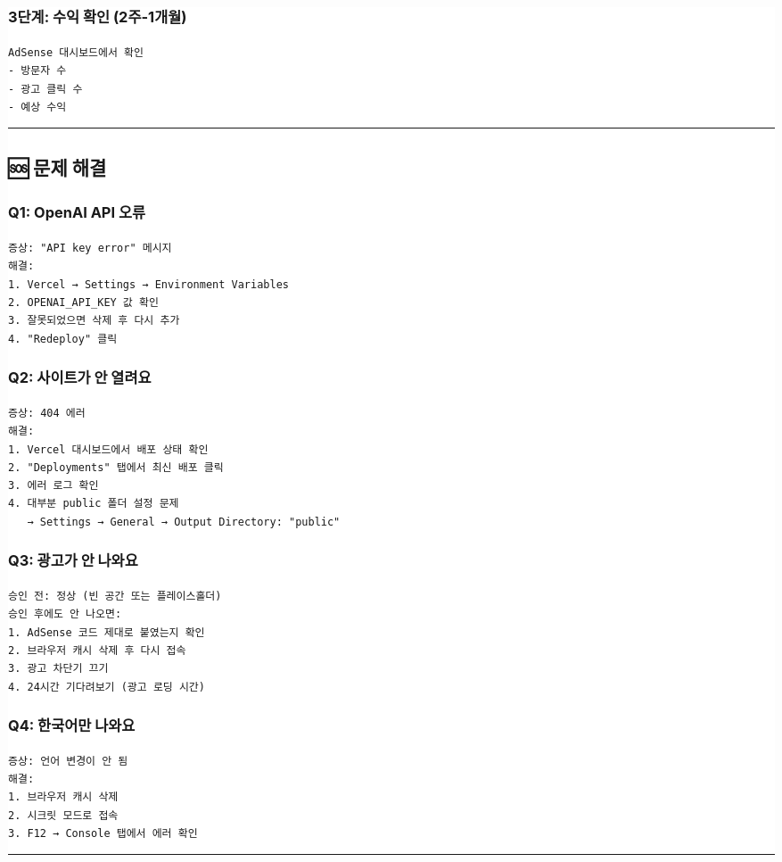 ### 3단계: 수익 확인 (2주-1개월)
```
AdSense 대시보드에서 확인
- 방문자 수
- 광고 클릭 수
- 예상 수익
```

---

## 🆘 문제 해결

### Q1: OpenAI API 오류
```
증상: "API key error" 메시지
해결:
1. Vercel → Settings → Environment Variables
2. OPENAI_API_KEY 값 확인
3. 잘못되었으면 삭제 후 다시 추가
4. "Redeploy" 클릭
```

### Q2: 사이트가 안 열려요
```
증상: 404 에러
해결:
1. Vercel 대시보드에서 배포 상태 확인
2. "Deployments" 탭에서 최신 배포 클릭
3. 에러 로그 확인
4. 대부분 public 폴더 설정 문제
   → Settings → General → Output Directory: "public"
```

### Q3: 광고가 안 나와요
```
승인 전: 정상 (빈 공간 또는 플레이스홀더)
승인 후에도 안 나오면:
1. AdSense 코드 제대로 붙였는지 확인
2. 브라우저 캐시 삭제 후 다시 접속
3. 광고 차단기 끄기
4. 24시간 기다려보기 (광고 로딩 시간)
```

### Q4: 한국어만 나와요
```
증상: 언어 변경이 안 됨
해결:
1. 브라우저 캐시 삭제
2. 시크릿 모드로 접속
3. F12 → Console 탭에서 에러 확인
```

---